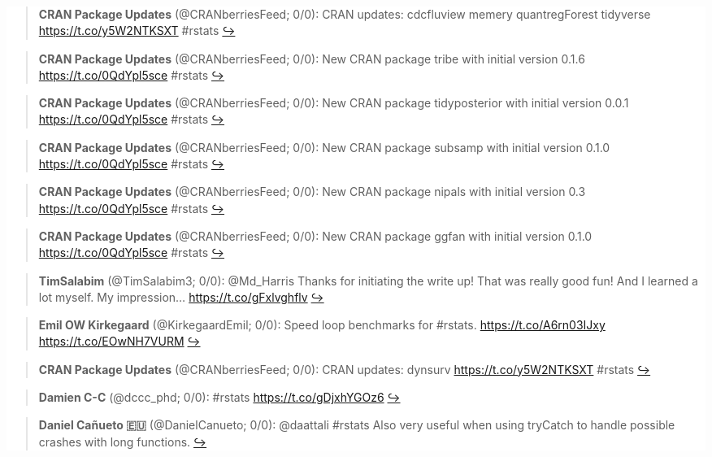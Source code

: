 
> **CRAN Package Updates** (@CRANberriesFeed; 0/0): CRAN updates: cdcfluview memery quantregForest tidyverse https://t.co/y5W2NTKSXT #rstats  [&#8618;](https://twitter.com/dataandme/status/930511343492435968)




> **CRAN Package Updates** (@CRANberriesFeed; 0/0): New CRAN package tribe with initial version 0.1.6 https://t.co/0QdYpl5sce #rstats  [&#8618;](https://twitter.com/dataandme/status/930511335863062529)




> **CRAN Package Updates** (@CRANberriesFeed; 0/0): New CRAN package tidyposterior with initial version 0.0.1 https://t.co/0QdYpl5sce #rstats  [&#8618;](https://twitter.com/dataandme/status/930511299922055174)




> **CRAN Package Updates** (@CRANberriesFeed; 0/0): New CRAN package subsamp with initial version 0.1.0 https://t.co/0QdYpl5sce #rstats  [&#8618;](https://twitter.com/dataandme/status/930511289331437568)




> **CRAN Package Updates** (@CRANberriesFeed; 0/0): New CRAN package nipals with initial version 0.3 https://t.co/0QdYpl5sce #rstats  [&#8618;](https://twitter.com/dataandme/status/930511256825614336)




> **CRAN Package Updates** (@CRANberriesFeed; 0/0): New CRAN package ggfan with initial version 0.1.0 https://t.co/0QdYpl5sce #rstats  [&#8618;](https://twitter.com/dataandme/status/930511206628110339)




> **TimSalabim** (@TimSalabim3; 0/0): @Md_Harris Thanks for initiating the write up! That was really good fun! And I learned a lot myself. My impression… https://t.co/gFxlvghflv  [&#8618;](https://twitter.com/dataandme/status/930499307681341441)




> **Emil OW Kirkegaard** (@KirkegaardEmil; 0/0): Speed loop benchmarks for #rstats. https://t.co/A6rn03IJxy https://t.co/EOwNH7VURM  [&#8618;](https://twitter.com/dataandme/status/930496411598311425)




> **CRAN Package Updates** (@CRANberriesFeed; 0/0): CRAN updates: dynsurv https://t.co/y5W2NTKSXT #rstats  [&#8618;](https://twitter.com/dataandme/status/930496101274316806)




> **Damien C-C** (@dccc_phd; 0/0): #rstats https://t.co/gDjxhYGOz6  [&#8618;](https://twitter.com/dataandme/status/930490137657643009)




> **Daniel Cañueto 🇪🇺** (@DanielCanueto; 0/0): @daattali #rstats Also very useful when using tryCatch to handle possible crashes with long functions.  [&#8618;](https://twitter.com/dataandme/status/930489112825561090)
